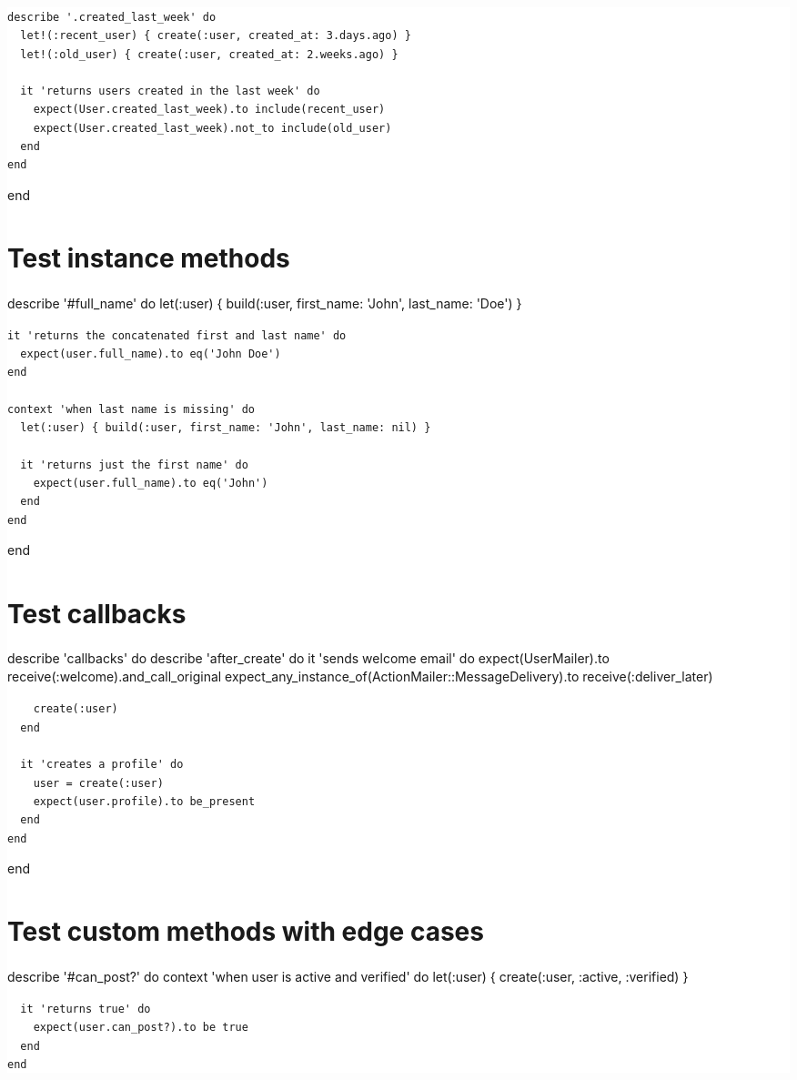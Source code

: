     describe '.created_last_week' do
      let!(:recent_user) { create(:user, created_at: 3.days.ago) }
      let!(:old_user) { create(:user, created_at: 2.weeks.ago) }

      it 'returns users created in the last week' do
        expect(User.created_last_week).to include(recent_user)
        expect(User.created_last_week).not_to include(old_user)
      end
    end
  end

  # Test instance methods
  describe '#full_name' do
    let(:user) { build(:user, first_name: 'John', last_name: 'Doe') }

    it 'returns the concatenated first and last name' do
      expect(user.full_name).to eq('John Doe')
    end

    context 'when last name is missing' do
      let(:user) { build(:user, first_name: 'John', last_name: nil) }

      it 'returns just the first name' do
        expect(user.full_name).to eq('John')
      end
    end
  end

  # Test callbacks
  describe 'callbacks' do
    describe 'after_create' do
      it 'sends welcome email' do
        expect(UserMailer).to receive(:welcome).and_call_original
        expect_any_instance_of(ActionMailer::MessageDelivery).to receive(:deliver_later)

        create(:user)
      end

      it 'creates a profile' do
        user = create(:user)
        expect(user.profile).to be_present
      end
    end
  end

  # Test custom methods with edge cases
  describe '#can_post?' do
    context 'when user is active and verified' do
      let(:user) { create(:user, :active, :verified) }

      it 'returns true' do
        expect(user.can_post?).to be true
      end
    end
